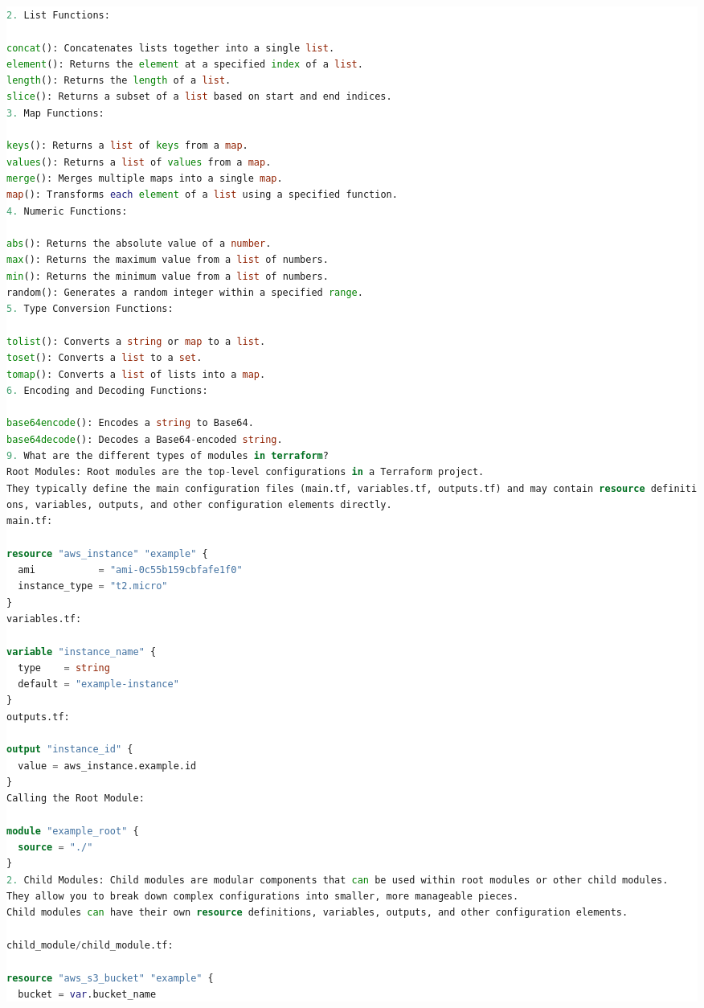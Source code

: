 ```terraform
2. List Functions:

concat(): Concatenates lists together into a single list.
element(): Returns the element at a specified index of a list.
length(): Returns the length of a list.
slice(): Returns a subset of a list based on start and end indices.
3. Map Functions:

keys(): Returns a list of keys from a map.
values(): Returns a list of values from a map.
merge(): Merges multiple maps into a single map.
map(): Transforms each element of a list using a specified function.
4. Numeric Functions:

abs(): Returns the absolute value of a number.
max(): Returns the maximum value from a list of numbers.
min(): Returns the minimum value from a list of numbers.
random(): Generates a random integer within a specified range.
5. Type Conversion Functions:

tolist(): Converts a string or map to a list.
toset(): Converts a list to a set.
tomap(): Converts a list of lists into a map.
6. Encoding and Decoding Functions:

base64encode(): Encodes a string to Base64.
base64decode(): Decodes a Base64-encoded string.
9. What are the different types of modules in terraform?
Root Modules: Root modules are the top-level configurations in a Terraform project.
They typically define the main configuration files (main.tf, variables.tf, outputs.tf) and may contain resource definitions, variables, outputs, and other configuration elements directly.
main.tf:

resource "aws_instance" "example" {
  ami           = "ami-0c55b159cbfafe1f0"
  instance_type = "t2.micro"
}
variables.tf: 

variable "instance_name" {
  type    = string
  default = "example-instance"
}
outputs.tf:

output "instance_id" {
  value = aws_instance.example.id
}
Calling the Root Module:

module "example_root" {
  source = "./"
}
2. Child Modules: Child modules are modular components that can be used within root modules or other child modules.
They allow you to break down complex configurations into smaller, more manageable pieces.
Child modules can have their own resource definitions, variables, outputs, and other configuration elements.

child_module/child_module.tf:

resource "aws_s3_bucket" "example" {
  bucket = var.bucket_name
```